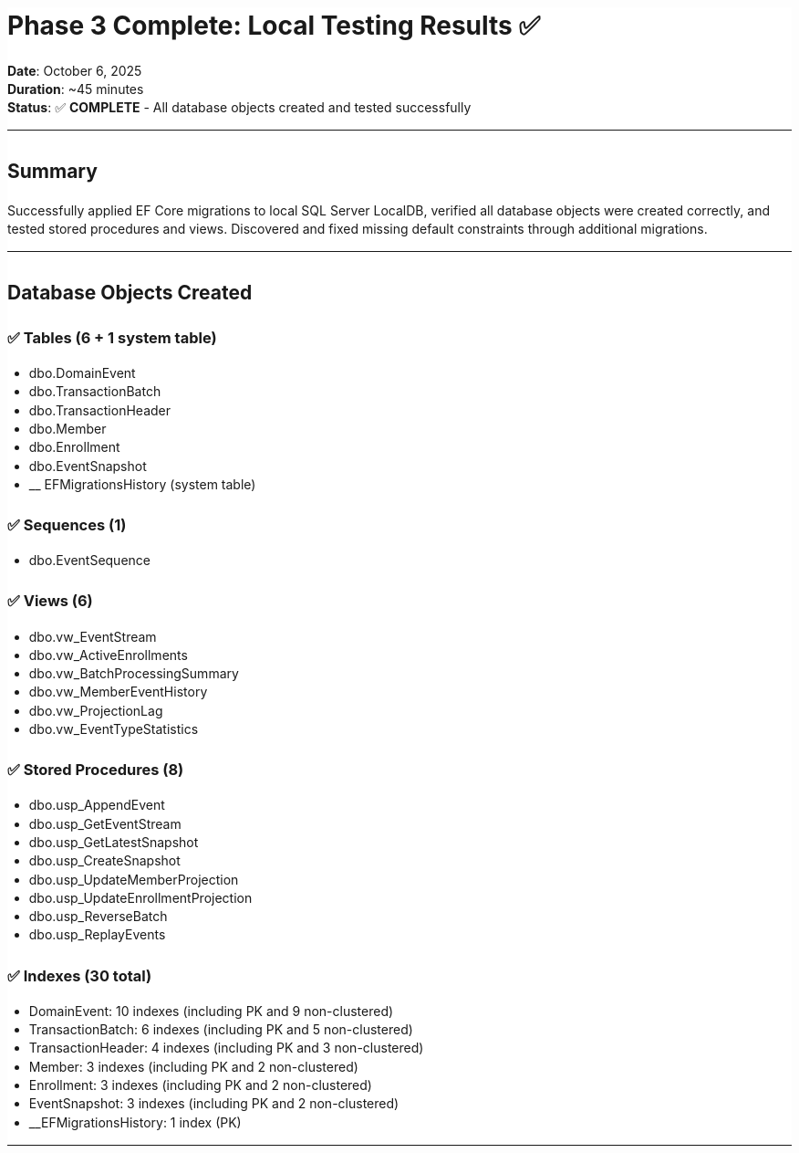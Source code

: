 # Phase 3 Complete: Local Testing Results ✅

**Date**: October 6, 2025  
**Duration**: ~45 minutes  
**Status**: ✅ **COMPLETE** - All database objects created and tested successfully

---

## Summary

Successfully applied EF Core migrations to local SQL Server LocalDB, verified all database objects were created correctly, and tested stored procedures and views. Discovered and fixed missing default constraints through additional migrations.

---

## Database Objects Created

### ✅ Tables (6 + 1 system table)
- dbo.DomainEvent
- dbo.TransactionBatch  
- dbo.TransactionHeader
- dbo.Member
- dbo.Enrollment
- dbo.EventSnapshot
- __ EFMigrationsHistory (system table)

### ✅ Sequences (1)
- dbo.EventSequence

### ✅ Views (6)
- dbo.vw_EventStream
- dbo.vw_ActiveEnrollments
- dbo.vw_BatchProcessingSummary
- dbo.vw_MemberEventHistory
- dbo.vw_ProjectionLag
- dbo.vw_EventTypeStatistics

### ✅ Stored Procedures (8)
- dbo.usp_AppendEvent
- dbo.usp_GetEventStream
- dbo.usp_GetLatestSnapshot
- dbo.usp_CreateSnapshot
- dbo.usp_UpdateMemberProjection
- dbo.usp_UpdateEnrollmentProjection
- dbo.usp_ReverseBatch
- dbo.usp_ReplayEvents

### ✅ Indexes (30 total)
- DomainEvent: 10 indexes (including PK and 9 non-clustered)
- TransactionBatch: 6 indexes (including PK and 5 non-clustered)
- TransactionHeader: 4 indexes (including PK and 3 non-clustered)
- Member: 3 indexes (including PK and 2 non-clustered)
- Enrollment: 3 indexes (including PK and 2 non-clustered)
- EventSnapshot: 3 indexes (including PK and 2 non-clustered)
- __EFMigrationsHistory: 1 index (PK)

---